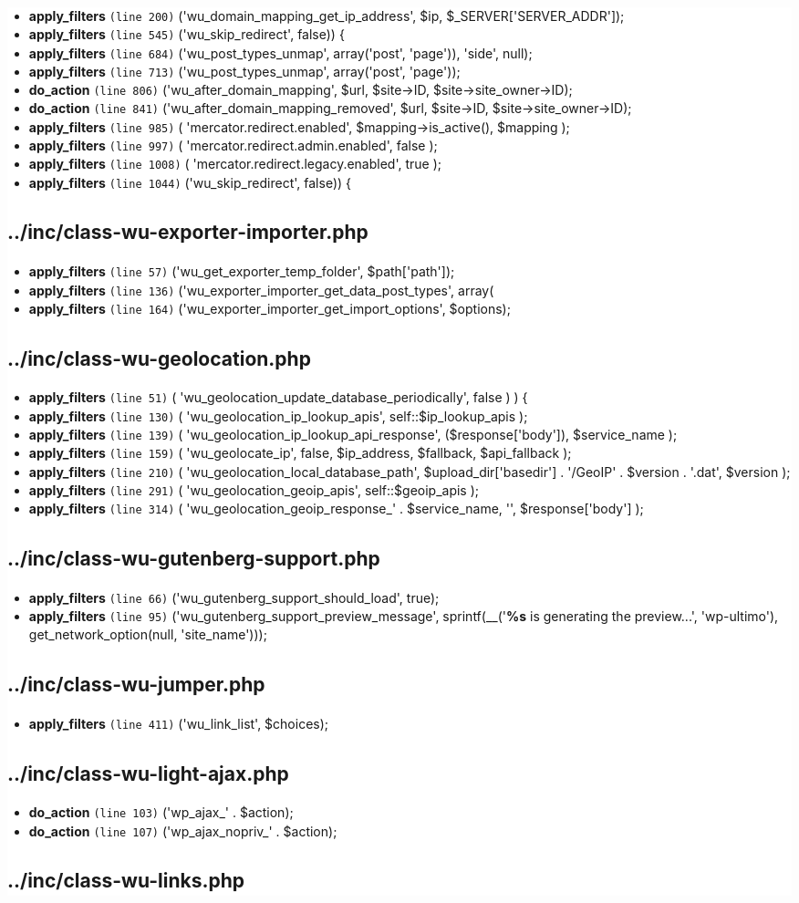 -  **apply_filters** `(line 200)` ('wu_domain_mapping_get_ip_address', $ip, $_SERVER['SERVER_ADDR']);
-  **apply_filters** `(line 545)` ('wu_skip_redirect', false)) {
-  **apply_filters** `(line 684)` ('wu_post_types_unmap', array('post', 'page')), 'side', null);
-  **apply_filters** `(line 713)` ('wu_post_types_unmap', array('post', 'page'));
-  **do_action** `(line 806)` ('wu_after_domain_mapping', $url, $site->ID, $site->site_owner->ID);
-  **do_action** `(line 841)` ('wu_after_domain_mapping_removed', $url, $site->ID, $site->site_owner->ID);
-  **apply_filters** `(line 985)` ( 'mercator.redirect.enabled', $mapping->is_active(), $mapping );
-  **apply_filters** `(line 997)` ( 'mercator.redirect.admin.enabled', false );
-  **apply_filters** `(line 1008)` ( 'mercator.redirect.legacy.enabled', true );
-  **apply_filters** `(line 1044)` ('wu_skip_redirect', false)) {

## ../inc/class-wu-exporter-importer.php

-  **apply_filters** `(line 57)` ('wu_get_exporter_temp_folder', $path['path']);
-  **apply_filters** `(line 136)` ('wu_exporter_importer_get_data_post_types', array(
-  **apply_filters** `(line 164)` ('wu_exporter_importer_get_import_options', $options);

## ../inc/class-wu-geolocation.php

-  **apply_filters** `(line 51)` ( 'wu_geolocation_update_database_periodically', false ) ) {
-  **apply_filters** `(line 130)` ( 'wu_geolocation_ip_lookup_apis', self::$ip_lookup_apis );
-  **apply_filters** `(line 139)` ( 'wu_geolocation_ip_lookup_api_response', ($response['body']), $service_name );
-  **apply_filters** `(line 159)` ( 'wu_geolocate_ip', false, $ip_address, $fallback, $api_fallback );
-  **apply_filters** `(line 210)` ( 'wu_geolocation_local_database_path', $upload_dir['basedir'] . '/GeoIP' . $version . '.dat', $version );
-  **apply_filters** `(line 291)` ( 'wu_geolocation_geoip_apis', self::$geoip_apis );
-  **apply_filters** `(line 314)` ( 'wu_geolocation_geoip_response_' . $service_name, '', $response['body'] );

## ../inc/class-wu-gutenberg-support.php

-  **apply_filters** `(line 66)` ('wu_gutenberg_support_should_load', true);
-  **apply_filters** `(line 95)` ('wu_gutenberg_support_preview_message', sprintf(__('<strong>%s</strong> is generating the preview...', 'wp-ultimo'), get_network_option(null, 'site_name')));

## ../inc/class-wu-jumper.php

-  **apply_filters** `(line 411)` ('wu_link_list', $choices);

## ../inc/class-wu-light-ajax.php

-  **do_action** `(line 103)` ('wp_ajax_' . $action);
-  **do_action** `(line 107)` ('wp_ajax_nopriv_' . $action);

## ../inc/class-wu-links.php
